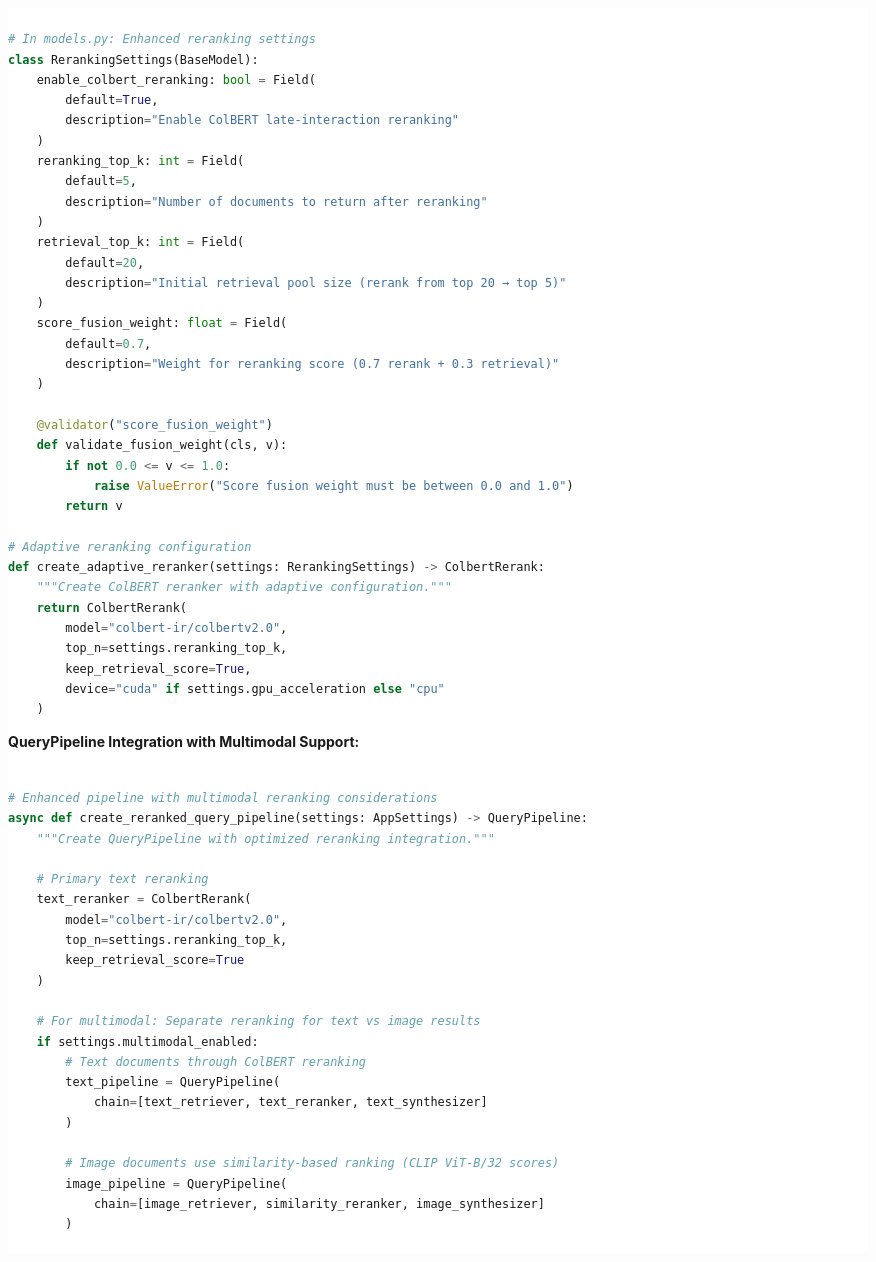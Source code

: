```python

# In models.py: Enhanced reranking settings
class RerankingSettings(BaseModel):
    enable_colbert_reranking: bool = Field(
        default=True, 
        description="Enable ColBERT late-interaction reranking"
    )
    reranking_top_k: int = Field(
        default=5, 
        description="Number of documents to return after reranking"
    )
    retrieval_top_k: int = Field(
        default=20, 
        description="Initial retrieval pool size (rerank from top 20 → top 5)"
    )
    score_fusion_weight: float = Field(
        default=0.7, 
        description="Weight for reranking score (0.7 rerank + 0.3 retrieval)"
    )
    
    @validator("score_fusion_weight")
    def validate_fusion_weight(cls, v):
        if not 0.0 <= v <= 1.0:
            raise ValueError("Score fusion weight must be between 0.0 and 1.0")
        return v

# Adaptive reranking configuration
def create_adaptive_reranker(settings: RerankingSettings) -> ColbertRerank:
    """Create ColBERT reranker with adaptive configuration."""
    return ColbertRerank(
        model="colbert-ir/colbertv2.0",
        top_n=settings.reranking_top_k,
        keep_retrieval_score=True,
        device="cuda" if settings.gpu_acceleration else "cpu"
    )
```

**QueryPipeline Integration with Multimodal Support:**

```python

# Enhanced pipeline with multimodal reranking considerations
async def create_reranked_query_pipeline(settings: AppSettings) -> QueryPipeline:
    """Create QueryPipeline with optimized reranking integration."""
    
    # Primary text reranking
    text_reranker = ColbertRerank(
        model="colbert-ir/colbertv2.0",
        top_n=settings.reranking_top_k,
        keep_retrieval_score=True
    )
    
    # For multimodal: Separate reranking for text vs image results
    if settings.multimodal_enabled:
        # Text documents through ColBERT reranking
        text_pipeline = QueryPipeline(
            chain=[text_retriever, text_reranker, text_synthesizer]
        )
        
        # Image documents use similarity-based ranking (CLIP ViT-B/32 scores)
        image_pipeline = QueryPipeline(
            chain=[image_retriever, similarity_reranker, image_synthesizer]
        )
        
```